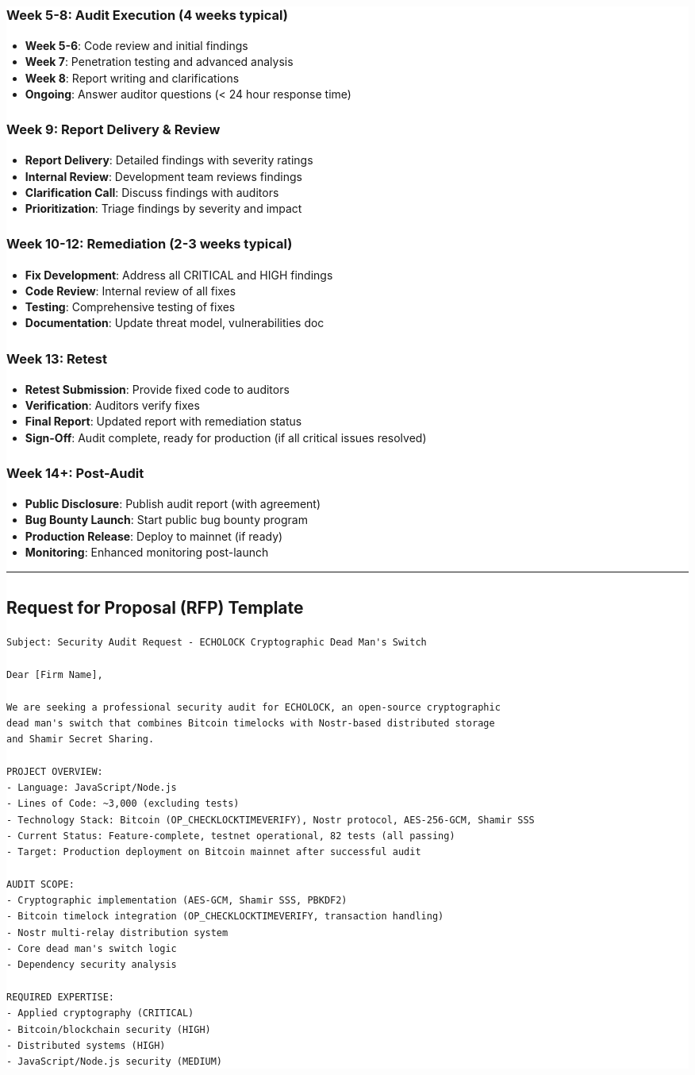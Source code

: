 ### Week 5-8: Audit Execution (4 weeks typical)
- **Week 5-6**: Code review and initial findings
- **Week 7**: Penetration testing and advanced analysis
- **Week 8**: Report writing and clarifications
- **Ongoing**: Answer auditor questions (< 24 hour response time)

### Week 9: Report Delivery & Review
- **Report Delivery**: Detailed findings with severity ratings
- **Internal Review**: Development team reviews findings
- **Clarification Call**: Discuss findings with auditors
- **Prioritization**: Triage findings by severity and impact

### Week 10-12: Remediation (2-3 weeks typical)
- **Fix Development**: Address all CRITICAL and HIGH findings
- **Code Review**: Internal review of all fixes
- **Testing**: Comprehensive testing of fixes
- **Documentation**: Update threat model, vulnerabilities doc

### Week 13: Retest
- **Retest Submission**: Provide fixed code to auditors
- **Verification**: Auditors verify fixes
- **Final Report**: Updated report with remediation status
- **Sign-Off**: Audit complete, ready for production (if all critical issues resolved)

### Week 14+: Post-Audit
- **Public Disclosure**: Publish audit report (with agreement)
- **Bug Bounty Launch**: Start public bug bounty program
- **Production Release**: Deploy to mainnet (if ready)
- **Monitoring**: Enhanced monitoring post-launch

---

## Request for Proposal (RFP) Template

```
Subject: Security Audit Request - ECHOLOCK Cryptographic Dead Man's Switch

Dear [Firm Name],

We are seeking a professional security audit for ECHOLOCK, an open-source cryptographic
dead man's switch that combines Bitcoin timelocks with Nostr-based distributed storage
and Shamir Secret Sharing.

PROJECT OVERVIEW:
- Language: JavaScript/Node.js
- Lines of Code: ~3,000 (excluding tests)
- Technology Stack: Bitcoin (OP_CHECKLOCKTIMEVERIFY), Nostr protocol, AES-256-GCM, Shamir SSS
- Current Status: Feature-complete, testnet operational, 82 tests (all passing)
- Target: Production deployment on Bitcoin mainnet after successful audit

AUDIT SCOPE:
- Cryptographic implementation (AES-GCM, Shamir SSS, PBKDF2)
- Bitcoin timelock integration (OP_CHECKLOCKTIMEVERIFY, transaction handling)
- Nostr multi-relay distribution system
- Core dead man's switch logic
- Dependency security analysis

REQUIRED EXPERTISE:
- Applied cryptography (CRITICAL)
- Bitcoin/blockchain security (HIGH)
- Distributed systems (HIGH)
- JavaScript/Node.js security (MEDIUM)
```